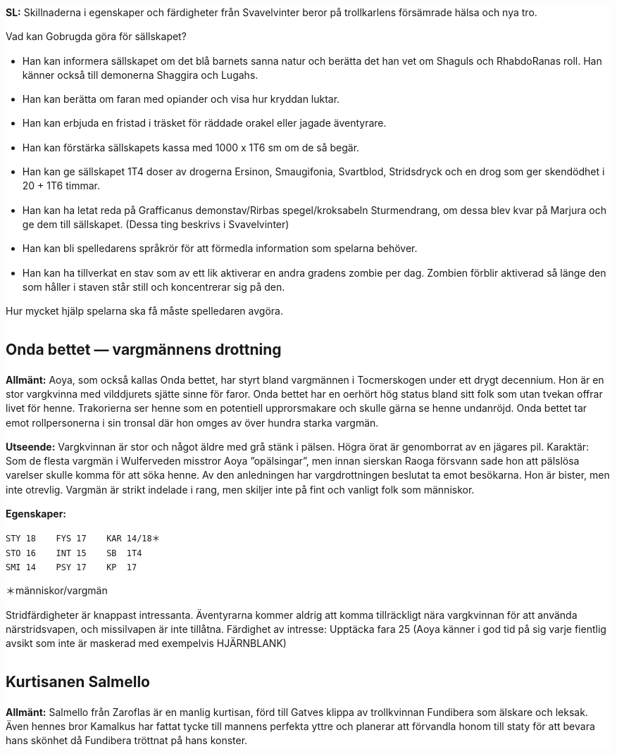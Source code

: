 **SL:** Skillnaderna i egenskaper och färdigheter från Svavelvinter beror på trollkarlens försämrade hälsa och nya tro.

Vad kan Gobrugda göra för sällskapet?

* Han kan informera sällskapet om det blå barnets sanna natur och berätta det han vet om Shaguls och RhabdoRanas roll. Han känner också till demonerna Shaggira och Lugahs.

* Han kan berätta om faran med opiander och visa hur kryddan luktar.

* Han kan erbjuda en fristad i träsket för räddade orakel eller jagade äventyrare.

* Han kan förstärka sällskapets kassa med 1000 x 1T6 sm om de så begär.

* Han kan ge sällskapet 1T4 doser av drogerna Ersinon, Smaugifonia, Svartblod, Stridsdryck och en drog som ger skendödhet i 20 + 1T6 timmar.

* Han kan ha letat reda på Grafficanus demonstav/Rirbas spegel/kroksabeln Sturmendrang, om dessa blev kvar på Marjura och ge dem till sällskapet. (Dessa ting beskrivs i Svavelvinter)

* Han kan bli spelledarens språkrör för att förmedla information som spelarna behöver.

* Han kan ha tillverkat en stav som av ett lik aktiverar en andra gradens zombie per dag. Zombien förblir aktiverad så länge den som håller i staven står still och koncentrerar sig på den.

Hur mycket hjälp spelarna ska få måste spelledaren avgöra.

## Onda bettet — vargmännens drottning

**Allmänt:** Aoya, som också kallas Onda bettet, har styrt bland vargmännen i Tocmerskogen under ett drygt decennium. Hon är en stor vargkvinna med vilddjurets sjätte sinne för faror. Onda bettet har en oerhört hög status bland sitt folk som utan tvekan offrar livet för henne. Trakorierna ser henne som en potentiell upprorsmakare och skulle gärna se henne undanröjd. Onda bettet tar emot rollpersonerna i sin tronsal där hon omges av över hundra starka vargmän.

**Utseende:** Vargkvinnan är stor och något äldre med grå stänk i pälsen. Högra örat är genomborrat av en jägares pil. Karaktär: Som de flesta vargmän i Wulferveden misstror Aoya ”opälsingar”, men innan sierskan Raoga försvann sade hon att pälslösa varelser skulle komma för att söka henne. Av den anledningen har vargdrottningen beslutat ta emot besökarna. Hon är bister, men inte otrevlig. Vargmän är strikt indelade i rang, men skiljer inte på fint och vanligt folk som människor.

**Egenskaper:**
```
STY 18    FYS 17    KAR 14/18＊
STO 16    INT 15    SB  1T4 
SMI 14    PSY 17    KP  17
```
＊människor/vargmän

Stridfärdigheter är knappast intressanta. Äventyrarna kommer aldrig att komma tillräckligt nära vargkvinnan för att använda närstridsvapen, och missilvapen är inte tillåtna. Färdighet av intresse: Upptäcka fara 25 (Aoya känner i god tid på sig varje fientlig avsikt som inte är maskerad med exempelvis HJÄRNBLANK)

## Kurtisanen Salmello

**Allmänt:** Salmello från Zaroflas är en manlig kurtisan, förd till Gatves klippa av trollkvinnan Fundibera som älskare och leksak. Även hennes bror Kamalkus har fattat tycke till mannens perfekta yttre och planerar att förvandla honom till staty för att bevara hans skönhet då Fundibera tröttnat på hans konster.
